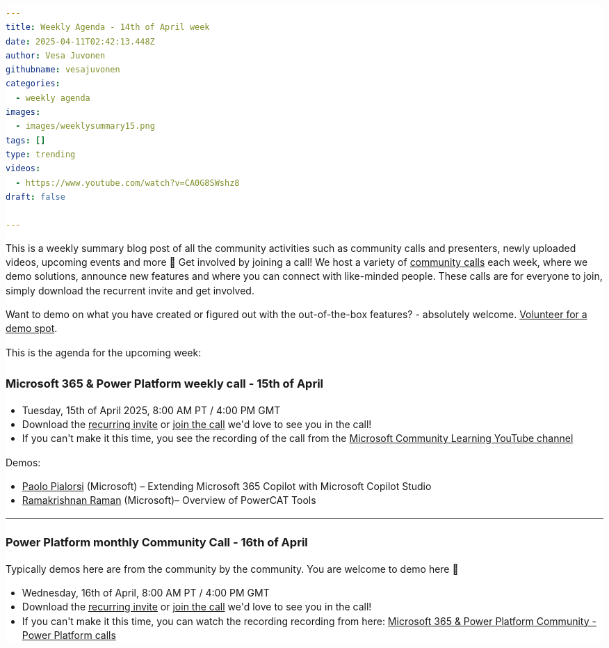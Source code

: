 ```yaml
---
title: Weekly Agenda - 14th of April week
date: 2025-04-11T02:42:13.448Z
author: Vesa Juvonen
githubname: vesajuvonen
categories:
  - weekly agenda
images:
  - images/weeklysummary15.png
tags: []
type: trending
videos:
  - https://www.youtube.com/watch?v=CA0G8SWshz8
draft: false

---
```


This is a weekly summary blog post of all the community activities such as community calls and presenters, newly uploaded videos, upcoming events and more 🚀
Get involved by joining a call! We host a variety of [community calls](https://aka.ms/community/calls) each week, where we demo solutions, announce new features and where you can connect with like-minded people. These calls are for everyone to join, simply download the recurrent invite and get involved. 

Want to demo on what you have created or figured out with the out-of-the-box features? - absolutely welcome. [Volunteer for a demo spot](https://aka.ms/community/request/demo).

This is the agenda for the upcoming week:


### Microsoft 365 & Power Platform weekly call - 15th of April

* Tuesday, 15th of April 2025, 8:00 AM PT / 4:00 PM GMT
* Download the [recurring invite](https://aka.ms/m365-dev-call) or [join the call](https://aka.ms/m365-dev-call-join) we'd love to see you in the call!
* If you can't make it this time, you see the recording of the call from the [Microsoft Community Learning YouTube channel](https://www.youtube.com/playlist?list=PLR9nK3mnD-OUQOW86tT5dkCRQAVGY7DlH)

Demos: 

* [Paolo Pialorsi](https://www.linkedin.com/in/paolopialorsi/) (Microsoft) – Extending Microsoft 365 Copilot with Microsoft Copilot Studio
* [Ramakrishnan Raman](https://www.linkedin.com/in/ramakrishnan-raman-49312724/) (Microsoft)– Overview of PowerCAT Tools

---

### Power Platform monthly Community Call - 16th of April

Typically demos here are from the community by the community. You are welcome to demo here 👋

* Wednesday, 16th of April, 8:00 AM PT / 4:00 PM GMT
* Download the [recurring invite](https://aka.ms/powerplatformcommunitycall) or [join the call](https://aka.ms/PowerPlatformMonthlyCall) we'd love to see you in the call!
* If you can't make it this time, you can watch the recording recording from here: [Microsoft 365 & Power Platform Community - Power Platform calls](https://www.youtube.com/watch?v=qLM6MChvrOk&list=PLR9nK3mnD-OVHNx67Q2Uxe7wodTnjHguz)
